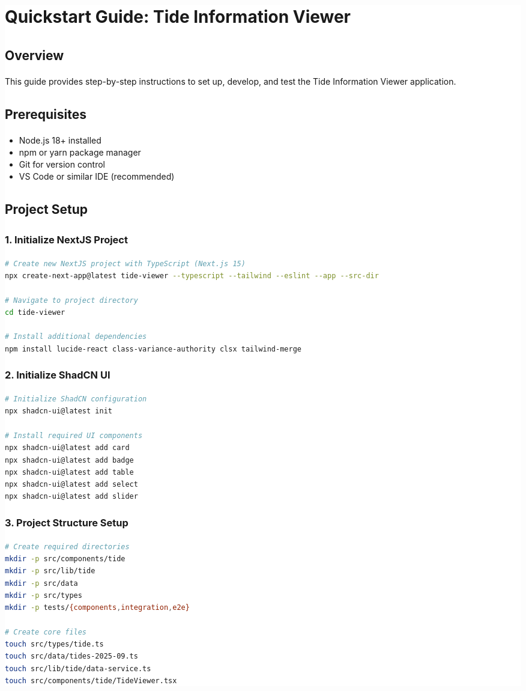 # Quickstart Guide: Tide Information Viewer

## Overview
This guide provides step-by-step instructions to set up, develop, and test the Tide Information Viewer application.

## Prerequisites
- Node.js 18+ installed
- npm or yarn package manager
- Git for version control
- VS Code or similar IDE (recommended)

## Project Setup

### 1. Initialize NextJS Project
```bash
# Create new NextJS project with TypeScript (Next.js 15)
npx create-next-app@latest tide-viewer --typescript --tailwind --eslint --app --src-dir

# Navigate to project directory
cd tide-viewer

# Install additional dependencies
npm install lucide-react class-variance-authority clsx tailwind-merge
```

### 2. Initialize ShadCN UI
```bash
# Initialize ShadCN configuration
npx shadcn-ui@latest init

# Install required UI components
npx shadcn-ui@latest add card
npx shadcn-ui@latest add badge
npx shadcn-ui@latest add table
npx shadcn-ui@latest add select
npx shadcn-ui@latest add slider
```

### 3. Project Structure Setup
```bash
# Create required directories
mkdir -p src/components/tide
mkdir -p src/lib/tide
mkdir -p src/data
mkdir -p src/types
mkdir -p tests/{components,integration,e2e}

# Create core files
touch src/types/tide.ts
touch src/data/tides-2025-09.ts
touch src/lib/tide/data-service.ts
touch src/components/tide/TideViewer.tsx
```
